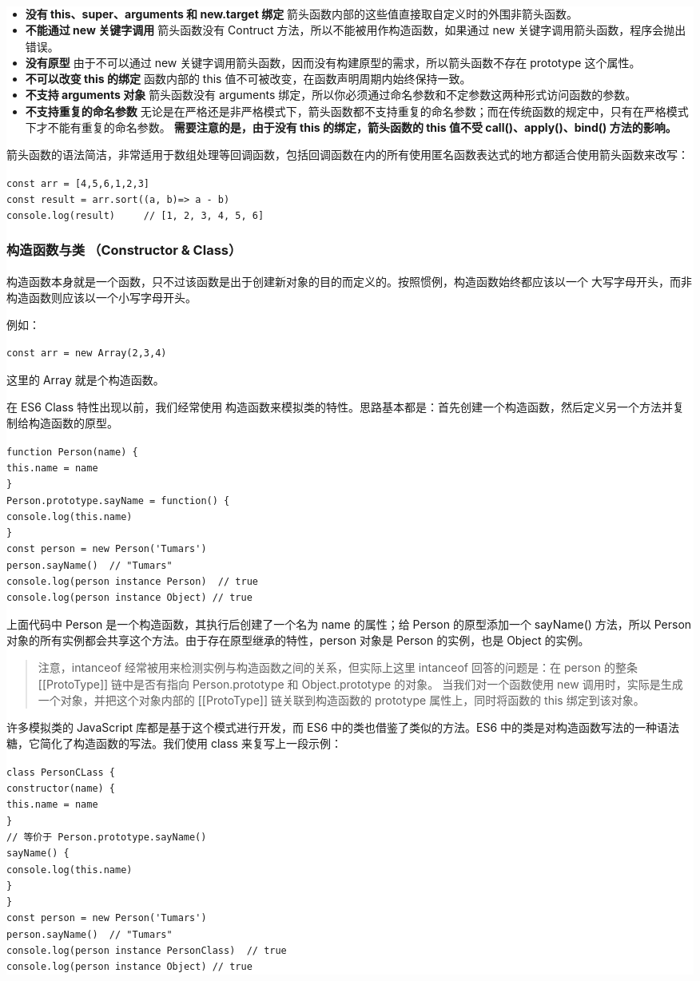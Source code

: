 - **没有 this、super、arguments 和 new.target 绑定** 箭头函数内部的这些值直接取自定义时的外围非箭头函数。
- **不能通过 new 关键字调用** 箭头函数没有 Contruct 方法，所以不能被用作构造函数，如果通过 new 关键字调用箭头函数，程序会抛出错误。
- **没有原型** 由于不可以通过 new 关键字调用箭头函数，因而没有构建原型的需求，所以箭头函数不存在 prototype 这个属性。
- **不可以改变 this 的绑定** 函数内部的 this 值不可被改变，在函数声明周期内始终保持一致。
- **不支持 arguments 对象** 箭头函数没有 arguments 绑定，所以你必须通过命名参数和不定参数这两种形式访问函数的参数。
- **不支持重复的命名参数** 无论是在严格还是非严格模式下，箭头函数都不支持重复的命名参数；而在传统函数的规定中，只有在严格模式下才不能有重复的命名参数。
**需要注意的是，由于没有 this 的绑定，箭头函数的 this 值不受 call()、apply()、bind() 方法的影响。**

箭头函数的语法简洁，非常适用于数组处理等回调函数，包括回调函数在内的所有使用匿名函数表达式的地方都适合使用箭头函数来改写：

```
const arr = [4,5,6,1,2,3]
const result = arr.sort((a, b)=> a - b) 
console.log(result)     // [1, 2, 3, 4, 5, 6]
```
 
### 构造函数与类 （Constructor & Class）
构造函数本身就是一个函数，只不过该函数是出于创建新对象的目的而定义的。按照惯例，构造函数始终都应该以一个
大写字母开头，而非构造函数则应该以一个小写字母开头。

例如：

```
const arr = new Array(2,3,4)
```
 
这里的 Array 就是个构造函数。

在 ES6 Class 特性出现以前，我们经常使用 构造函数来模拟类的特性。思路基本都是：首先创建一个构造函数，然后定义另一个方法并复制给构造函数的原型。

```
function Person(name) {
this.name = name
}
Person.prototype.sayName = function() {
console.log(this.name)
}
const person = new Person('Tumars')
person.sayName()  // "Tumars"
console.log(person instance Person)  // true
console.log(person instance Object) // true
```
 
上面代码中 Person 是一个构造函数，其执行后创建了一个名为 name 的属性；给 Person 的原型添加一个 sayName() 方法，所以 Person 对象的所有实例都会共享这个方法。由于存在原型继承的特性，person 对象是 Person 的实例，也是 Object 的实例。

> 注意，intanceof 经常被用来检测实例与构造函数之间的关系，但实际上这里 intanceof 回答的问题是：在 person 的整条 [[ProtoType]] 链中是否有指向 Person.prototype 和 Object.prototype 的对象。
当我们对一个函数使用 new 调用时，实际是生成一个对象，并把这个对象内部的 [[ProtoType]] 链关联到构造函数的 prototype 属性上，同时将函数的 this 绑定到该对象。

许多模拟类的 JavaScript 库都是基于这个模式进行开发，而 ES6 中的类也借鉴了类似的方法。ES6 中的类是对构造函数写法的一种语法糖，它简化了构造函数的写法。我们使用 class 来复写上一段示例：

```
class PersonCLass {
constructor(name) {
this.name = name
}
// 等价于 Person.prototype.sayName()
sayName() {
console.log(this.name)
}
}
const person = new Person('Tumars')
person.sayName()  // "Tumars"
console.log(person instance PersonClass)  // true
console.log(person instance Object) // true
```
